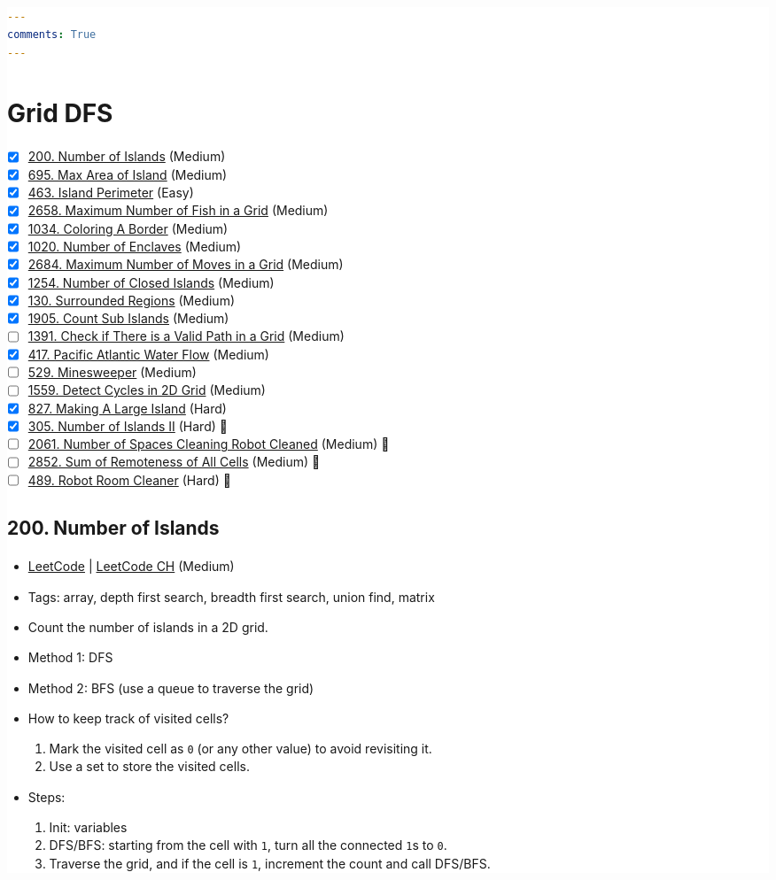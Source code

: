 ```yaml
---
comments: True
---
```


# Grid DFS

- [x] [200. Number of Islands](https://leetcode.cn/problems/number-of-islands/) (Medium)
- [x] [695. Max Area of Island](https://leetcode.cn/problems/max-area-of-island/) (Medium)
- [x] [463. Island Perimeter](https://leetcode.cn/problems/island-perimeter/) (Easy)
- [x] [2658. Maximum Number of Fish in a Grid](https://leetcode.cn/problems/maximum-number-of-fish-in-a-grid/) (Medium)
- [x] [1034. Coloring A Border](https://leetcode.cn/problems/coloring-a-border/) (Medium)
- [x] [1020. Number of Enclaves](https://leetcode.cn/problems/number-of-enclaves/) (Medium)
- [x] [2684. Maximum Number of Moves in a Grid](https://leetcode.cn/problems/maximum-number-of-moves-in-a-grid/) (Medium)
- [x] [1254. Number of Closed Islands](https://leetcode.cn/problems/number-of-closed-islands/) (Medium)
- [x] [130. Surrounded Regions](https://leetcode.cn/problems/surrounded-regions/) (Medium)
- [x] [1905. Count Sub Islands](https://leetcode.cn/problems/count-sub-islands/) (Medium)
- [ ] [1391. Check if There is a Valid Path in a Grid](https://leetcode.cn/problems/check-if-there-is-a-valid-path-in-a-grid/) (Medium)
- [x] [417. Pacific Atlantic Water Flow](https://leetcode.cn/problems/pacific-atlantic-water-flow/) (Medium)
- [ ] [529. Minesweeper](https://leetcode.cn/problems/minesweeper/) (Medium)
- [ ] [1559. Detect Cycles in 2D Grid](https://leetcode.cn/problems/detect-cycles-in-2d-grid/) (Medium)
- [x] [827. Making A Large Island](https://leetcode.cn/problems/making-a-large-island/) (Hard)
- [x] [305. Number of Islands II](https://leetcode.cn/problems/number-of-islands-ii/) (Hard) 👑
- [ ] [2061. Number of Spaces Cleaning Robot Cleaned](https://leetcode.cn/problems/number-of-spaces-cleaning-robot-cleaned/) (Medium) 👑
- [ ] [2852. Sum of Remoteness of All Cells](https://leetcode.cn/problems/sum-of-remoteness-of-all-cells/) (Medium) 👑
- [ ] [489. Robot Room Cleaner](https://leetcode.cn/problems/robot-room-cleaner/) (Hard) 👑

## 200. Number of Islands

-   [LeetCode](https://leetcode.com/problems/number-of-islands/) | [LeetCode CH](https://leetcode.cn/problems/number-of-islands/) (Medium)

-   Tags: array, depth first search, breadth first search, union find, matrix
-   Count the number of islands in a 2D grid.
-   Method 1: DFS
-   Method 2: BFS (use a queue to traverse the grid)

-   How to keep track of visited cells?

    1. Mark the visited cell as `0` (or any other value) to avoid revisiting it.
    2. Use a set to store the visited cells.

-   Steps:
    1. Init: variables
    2. DFS/BFS: starting from the cell with `1`, turn all the connected `1`s to `0`.
    3. Traverse the grid, and if the cell is `1`, increment the count and call DFS/BFS.
